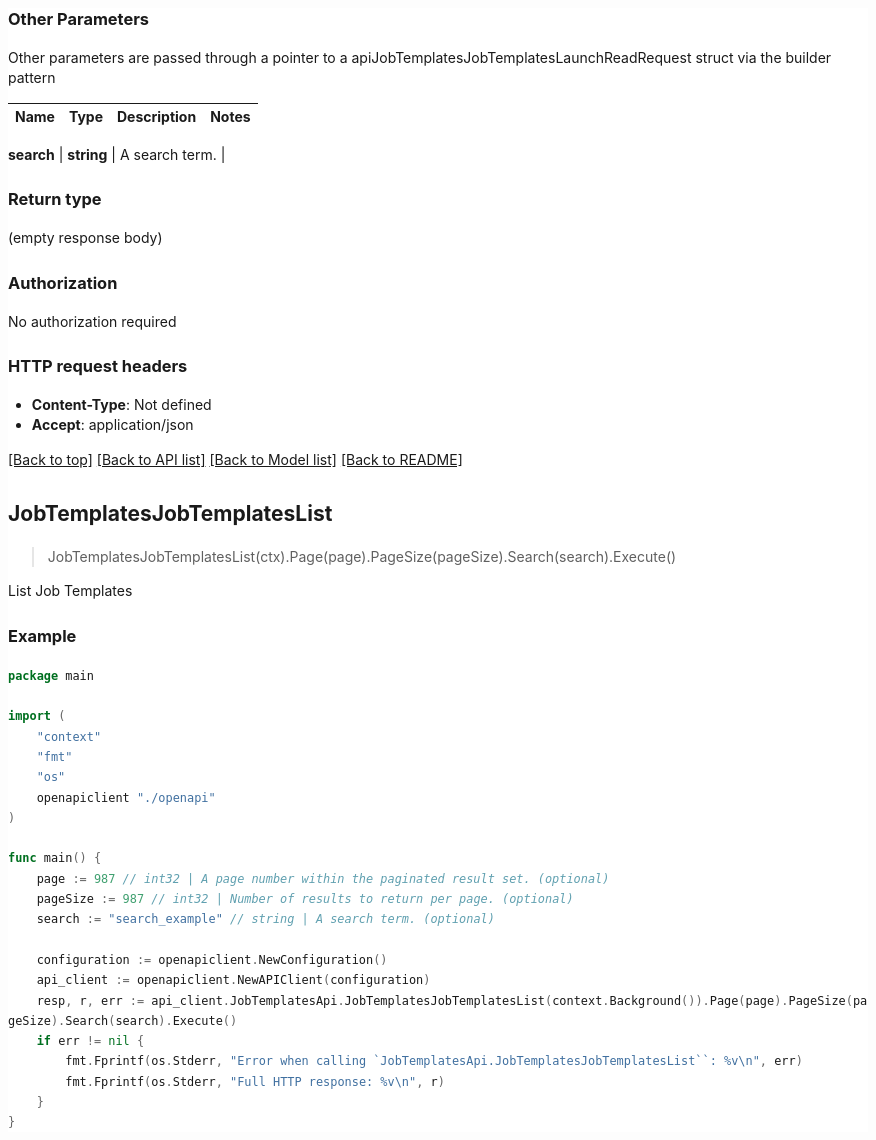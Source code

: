 ### Other Parameters

Other parameters are passed through a pointer to a apiJobTemplatesJobTemplatesLaunchReadRequest struct via the builder pattern


Name | Type | Description  | Notes
------------- | ------------- | ------------- | -------------

 **search** | **string** | A search term. | 

### Return type

 (empty response body)

### Authorization

No authorization required

### HTTP request headers

- **Content-Type**: Not defined
- **Accept**: application/json

[[Back to top]](#) [[Back to API list]](../README.md#documentation-for-api-endpoints)
[[Back to Model list]](../README.md#documentation-for-models)
[[Back to README]](../README.md)


## JobTemplatesJobTemplatesList

> JobTemplatesJobTemplatesList(ctx).Page(page).PageSize(pageSize).Search(search).Execute()

 List Job Templates



### Example

```go
package main

import (
    "context"
    "fmt"
    "os"
    openapiclient "./openapi"
)

func main() {
    page := 987 // int32 | A page number within the paginated result set. (optional)
    pageSize := 987 // int32 | Number of results to return per page. (optional)
    search := "search_example" // string | A search term. (optional)

    configuration := openapiclient.NewConfiguration()
    api_client := openapiclient.NewAPIClient(configuration)
    resp, r, err := api_client.JobTemplatesApi.JobTemplatesJobTemplatesList(context.Background()).Page(page).PageSize(pageSize).Search(search).Execute()
    if err != nil {
        fmt.Fprintf(os.Stderr, "Error when calling `JobTemplatesApi.JobTemplatesJobTemplatesList``: %v\n", err)
        fmt.Fprintf(os.Stderr, "Full HTTP response: %v\n", r)
    }
}
```
